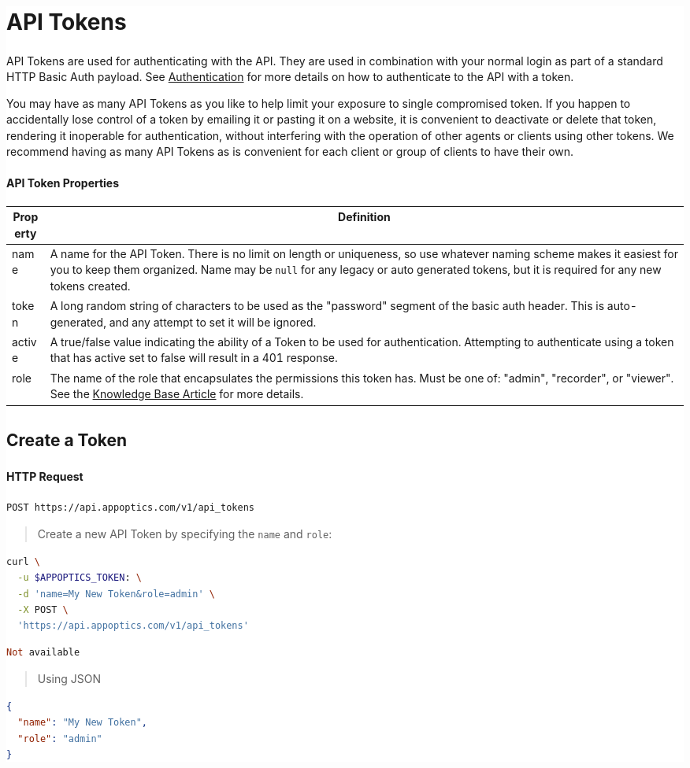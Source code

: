 # API Tokens

API Tokens are used for authenticating with the API. They are used in combination with your normal login as part of a standard HTTP Basic Auth payload. See [Authentication](#authentication) for more details on how to authenticate to the API with a token.

You may have as many API Tokens as you like to help limit your exposure to single compromised token. If you happen to accidentally lose control of a token by emailing it or pasting it on a website, it is convenient to deactivate or delete that token, rendering it inoperable for authentication, without interfering with the operation of other agents or clients using other tokens. We recommend having as many API Tokens as is convenient for each client or group of clients to have their own.

#### API Token Properties

Property | Definition
-------- | ----------
name | A name for the API Token. There is no limit on length or uniqueness, so use whatever naming scheme makes it easiest for you to keep them organized. Name may be `null` for any legacy or auto generated tokens, but it is required for any new tokens created.
token | A long random string of characters to be used as the "password" segment of the basic auth header. This is auto-generated, and any attempt to set it will be ignored.
active | A true/false value indicating the ability of a Token to be used for authentication. Attempting to authenticate using a token that has active set to false will result in a 401 response.
role | The name of the role that encapsulates the permissions this token has. Must be one of: "admin", "recorder", or "viewer". See the [Knowledge Base Article](https://docs.appoptics.com/kb/user_org/tokens/) for more details.


## Create a Token

#### HTTP Request

`POST https://api.appoptics.com/v1/api_tokens`

>Create a new API Token by specifying the `name` and `role`:

```bash
curl \
  -u $APPOPTICS_TOKEN: \
  -d 'name=My New Token&role=admin' \
  -X POST \
  'https://api.appoptics.com/v1/api_tokens'
```

```ruby
Not available
```

>Using JSON

```json
{
  "name": "My New Token",
  "role": "admin"
}
```
